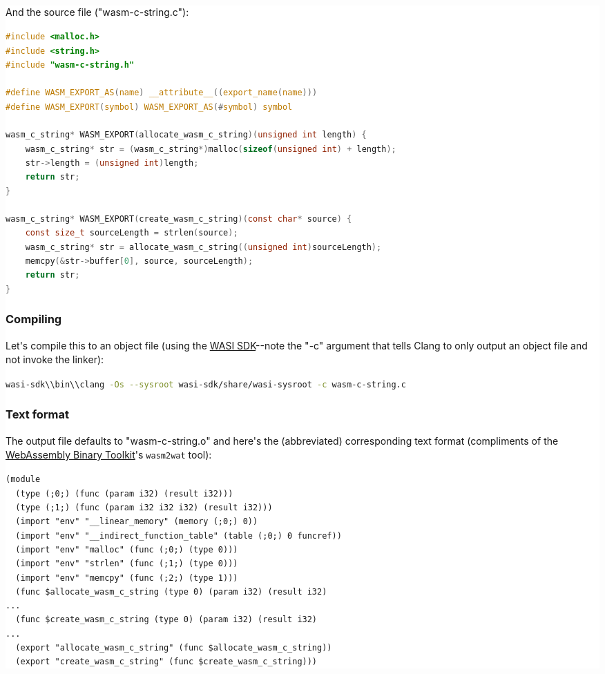 And the source file ("wasm-c-string.c"):

```c
#include <malloc.h>
#include <string.h>
#include "wasm-c-string.h"

#define WASM_EXPORT_AS(name) __attribute__((export_name(name)))
#define WASM_EXPORT(symbol) WASM_EXPORT_AS(#symbol) symbol

wasm_c_string* WASM_EXPORT(allocate_wasm_c_string)(unsigned int length) {
    wasm_c_string* str = (wasm_c_string*)malloc(sizeof(unsigned int) + length);
    str->length = (unsigned int)length;
    return str;
}

wasm_c_string* WASM_EXPORT(create_wasm_c_string)(const char* source) {
    const size_t sourceLength = strlen(source);
    wasm_c_string* str = allocate_wasm_c_string((unsigned int)sourceLength);
    memcpy(&str->buffer[0], source, sourceLength);
    return str;
}
```

### Compiling
Let's compile this to an object file (using the [WASI SDK](https://github.com/WebAssembly/wasi-sdk)--note the "-c" argument that tells Clang to only output an object file and not invoke the linker):

```sh
wasi-sdk\\bin\\clang -Os --sysroot wasi-sdk/share/wasi-sysroot -c wasm-c-string.c
```

### Text format
The output file defaults to "wasm-c-string.o" and here's the (abbreviated) corresponding text format (compliments of the [WebAssembly Binary Toolkit](https://github.com/WebAssembly/wabt)'s `wasm2wat` tool):

```wasm
(module
  (type (;0;) (func (param i32) (result i32)))
  (type (;1;) (func (param i32 i32 i32) (result i32)))
  (import "env" "__linear_memory" (memory (;0;) 0))
  (import "env" "__indirect_function_table" (table (;0;) 0 funcref))
  (import "env" "malloc" (func (;0;) (type 0)))
  (import "env" "strlen" (func (;1;) (type 0)))
  (import "env" "memcpy" (func (;2;) (type 1)))
  (func $allocate_wasm_c_string (type 0) (param i32) (result i32)
...
  (func $create_wasm_c_string (type 0) (param i32) (result i32)
...
  (export "allocate_wasm_c_string" (func $allocate_wasm_c_string))
  (export "create_wasm_c_string" (func $create_wasm_c_string)))

```
